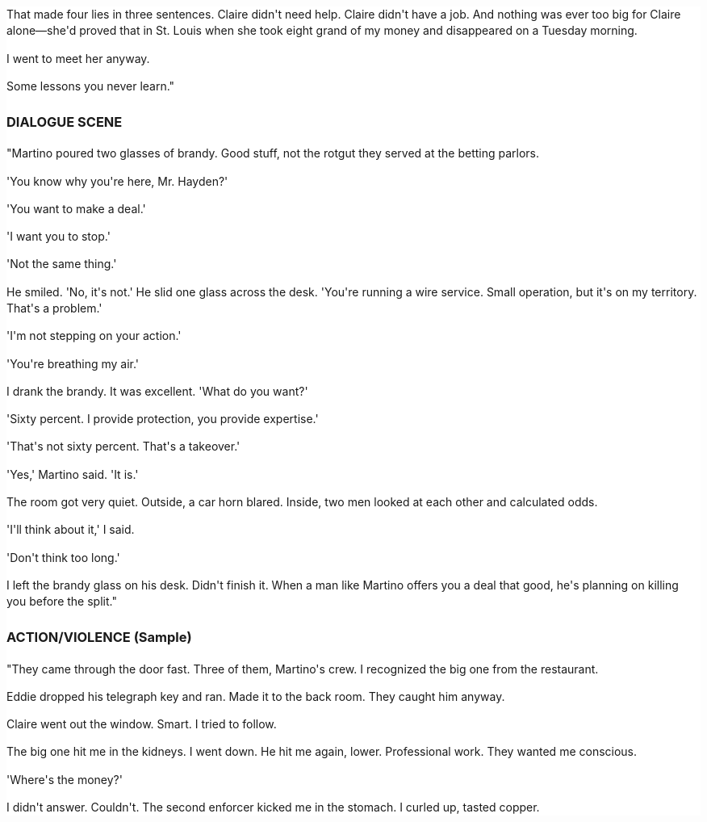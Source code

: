 That made four lies in three sentences. Claire didn't need help. Claire didn't have a job. And nothing was ever too big for Claire alone—she'd proved that in St. Louis when she took eight grand of my money and disappeared on a Tuesday morning.

I went to meet her anyway.

Some lessons you never learn."

### DIALOGUE SCENE

"Martino poured two glasses of brandy. Good stuff, not the rotgut they served at the betting parlors.

'You know why you're here, Mr. Hayden?'

'You want to make a deal.'

'I want you to stop.'

'Not the same thing.'

He smiled. 'No, it's not.' He slid one glass across the desk. 'You're running a wire service. Small operation, but it's on my territory. That's a problem.'

'I'm not stepping on your action.'

'You're breathing my air.'

I drank the brandy. It was excellent. 'What do you want?'

'Sixty percent. I provide protection, you provide expertise.'

'That's not sixty percent. That's a takeover.'

'Yes,' Martino said. 'It is.'

The room got very quiet. Outside, a car horn blared. Inside, two men looked at each other and calculated odds.

'I'll think about it,' I said.

'Don't think too long.'

I left the brandy glass on his desk. Didn't finish it. When a man like Martino offers you a deal that good, he's planning on killing you before the split."

### ACTION/VIOLENCE (Sample)

"They came through the door fast. Three of them, Martino's crew. I recognized the big one from the restaurant.

Eddie dropped his telegraph key and ran. Made it to the back room. They caught him anyway.

Claire went out the window. Smart. I tried to follow.

The big one hit me in the kidneys. I went down. He hit me again, lower. Professional work. They wanted me conscious.

'Where's the money?'

I didn't answer. Couldn't. The second enforcer kicked me in the stomach. I curled up, tasted copper.

